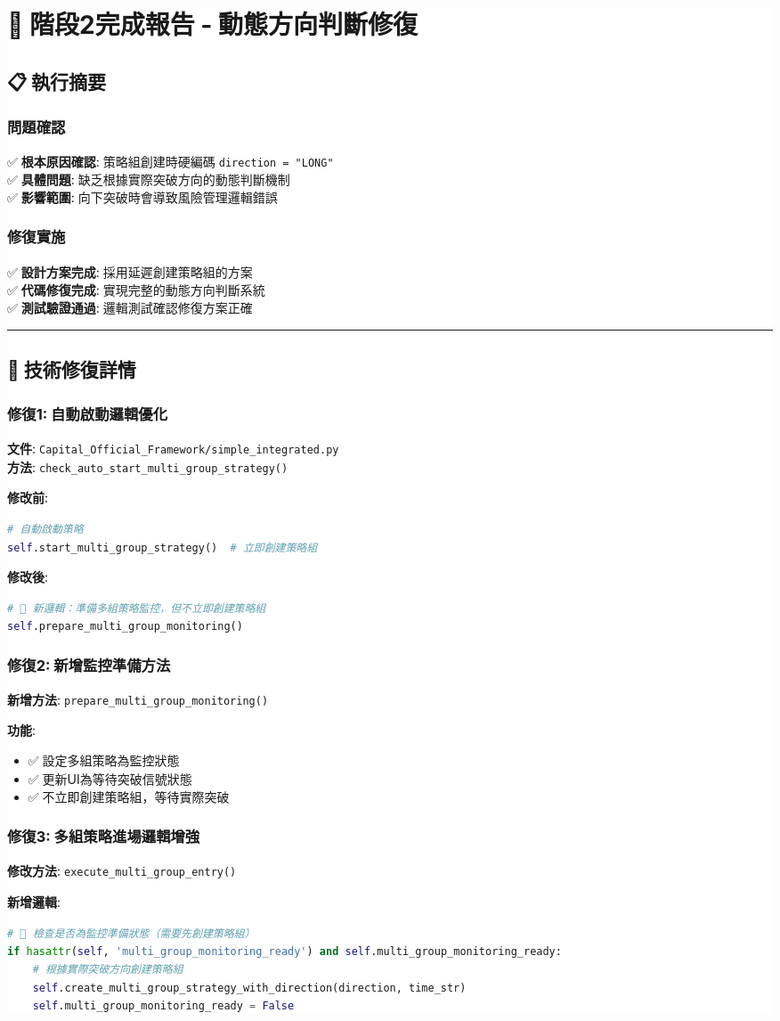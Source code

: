 # 🎯 **階段2完成報告 - 動態方向判斷修復**

## **📋 執行摘要**

### **問題確認**
✅ **根本原因確認**: 策略組創建時硬編碼 `direction = "LONG"`  
✅ **具體問題**: 缺乏根據實際突破方向的動態判斷機制  
✅ **影響範圍**: 向下突破時會導致風險管理邏輯錯誤

### **修復實施**
✅ **設計方案完成**: 採用延遲創建策略組的方案  
✅ **代碼修復完成**: 實現完整的動態方向判斷系統  
✅ **測試驗證通過**: 邏輯測試確認修復方案正確

---

## **🔧 技術修復詳情**

### **修復1: 自動啟動邏輯優化**
**文件**: `Capital_Official_Framework/simple_integrated.py`  
**方法**: `check_auto_start_multi_group_strategy()`

**修改前**:
```python
# 自動啟動策略
self.start_multi_group_strategy()  # 立即創建策略組
```

**修改後**:
```python
# 🎯 新邏輯：準備多組策略監控，但不立即創建策略組
self.prepare_multi_group_monitoring()
```

### **修復2: 新增監控準備方法**
**新增方法**: `prepare_multi_group_monitoring()`

**功能**:
- ✅ 設定多組策略為監控狀態
- ✅ 更新UI為等待突破信號狀態
- ✅ 不立即創建策略組，等待實際突破

### **修復3: 多組策略進場邏輯增強**
**修改方法**: `execute_multi_group_entry()`

**新增邏輯**:
```python
# 🎯 檢查是否為監控準備狀態（需要先創建策略組）
if hasattr(self, 'multi_group_monitoring_ready') and self.multi_group_monitoring_ready:
    # 根據實際突破方向創建策略組
    self.create_multi_group_strategy_with_direction(direction, time_str)
    self.multi_group_monitoring_ready = False
```
